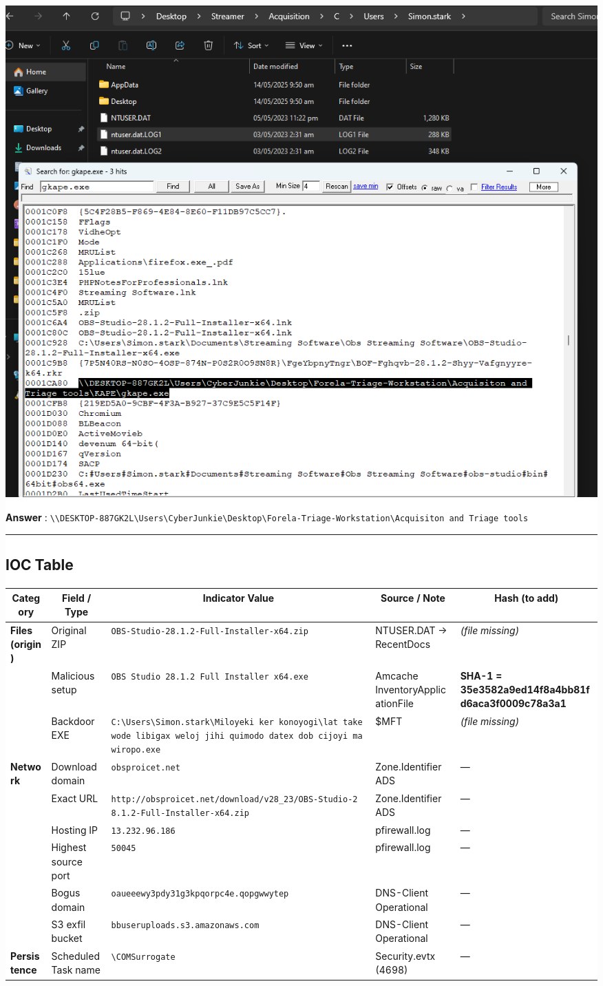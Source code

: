 ![Recent Docs](pictures/strings.png)

**Answer** : ``\\DESKTOP-887GK2L\Users\CyberJunkie\Desktop\Forela-Triage-Workstation\Acquisiton and Triage tools``

---

## IOC Table

| Category              | Field / Type               | Indicator Value                                                                                                                    | Source / Note                                         | Hash (to add)                     |
|-----------------------|----------------------------|------------------------------------------------------------------------------------------------------------------------------------|-------------------------------------------------------|-----------------------------------|
| **Files (origin)**    | Original ZIP               | `OBS-Studio-28.1.2-Full-Installer-x64.zip`                                                                                        | NTUSER.DAT → RecentDocs                               | *(file missing)*                  |
|                       | Malicious setup            | `OBS Studio 28.1.2 Full Installer x64.exe`                                                                                        | Amcache InventoryApplicationFile                      | **SHA-1 = 35e3582a9ed14f8a4bb81fd6aca3f0009c78a3a1** |
|                       | Backdoor EXE               | `C:\Users\Simon.stark\Miloyeki ker konoyogi\lat takewode libigax weloj jihi quimodo datex dob cijoyi mawiropo.exe`               | $MFT                                                  | *(file missing)*           |
| **Network**           | Download domain            | `obsproicet.net`                                                                                                                  | Zone.Identifier ADS                                   | —                                 |
|                       | Exact URL                  | `http://obsproicet.net/download/v28_23/OBS-Studio-28.1.2-Full-Installer-x64.zip`                                                 | Zone.Identifier ADS                                   | —                                 |
|                       | Hosting IP                 | `13.232.96.186`                                                                                                                   | pfirewall.log                                         | —                                 |
|                       | Highest source port        | `50045`                                                                                                                           | pfirewall.log                                         | —                                 |
|                       | Bogus domain               | `oaueeewy3pdy31g3kpqorpc4e.qopgwwytep`                                                                                            | DNS-Client Operational                                | —                                 |
|                       | S3 exfil bucket            | `bbuseruploads.s3.amazonaws.com`                                                                                                  | DNS-Client Operational                                | —                                 |
| **Persistence**       | Scheduled Task name        | `\COMSurrogate`                                                                                                                   | Security.evtx (4698)                                  | —                                 |